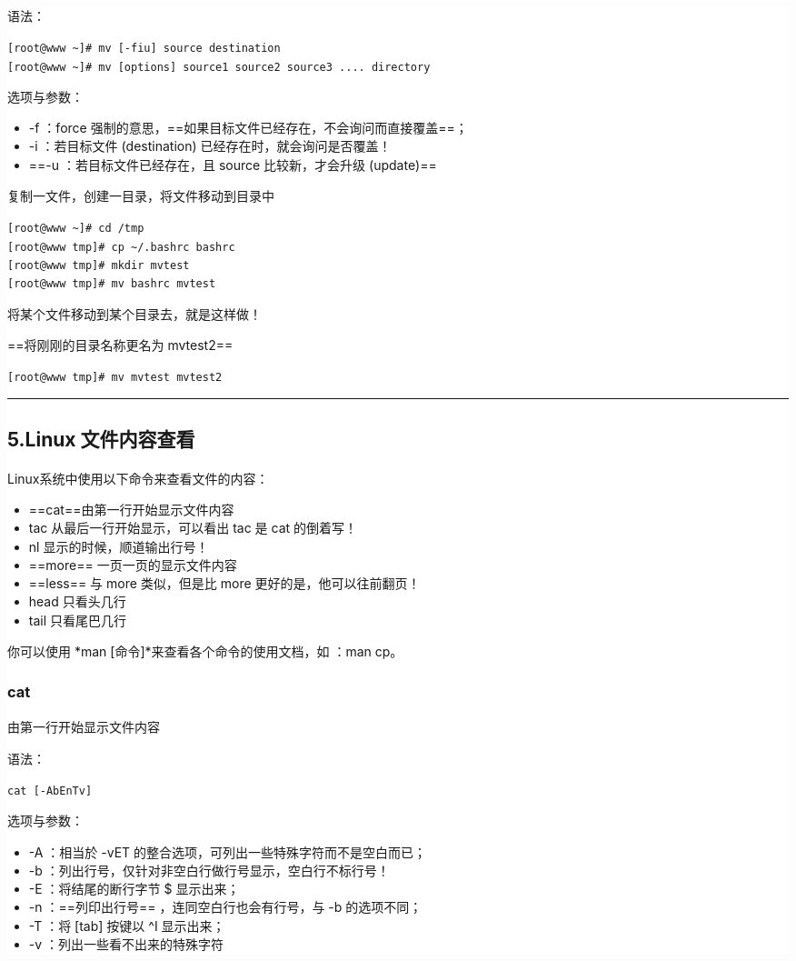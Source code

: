 语法：

```shell
[root@www ~]# mv [-fiu] source destination
[root@www ~]# mv [options] source1 source2 source3 .... directory
```

选项与参数：

- -f ：force 强制的意思，==如果目标文件已经存在，不会询问而直接覆盖==；
- -i ：若目标文件 (destination) 已经存在时，就会询问是否覆盖！
- ==-u ：若目标文件已经存在，且 source 比较新，才会升级 (update)==

复制一文件，创建一目录，将文件移动到目录中

```shell
[root@www ~]# cd /tmp
[root@www tmp]# cp ~/.bashrc bashrc
[root@www tmp]# mkdir mvtest
[root@www tmp]# mv bashrc mvtest
```

将某个文件移动到某个目录去，就是这样做！

==将刚刚的目录名称更名为 mvtest2==

```shell
[root@www tmp]# mv mvtest mvtest2
```

------

## 5.Linux 文件内容查看

Linux系统中使用以下命令来查看文件的内容：

- ==cat==由第一行开始显示文件内容
- tac 从最后一行开始显示，可以看出 tac 是 cat 的倒着写！
- nl  显示的时候，顺道输出行号！
- ==more== 一页一页的显示文件内容
- ==less== 与 more 类似，但是比 more 更好的是，他可以往前翻页！
- head 只看头几行
- tail 只看尾巴几行

你可以使用 *man [命令]*来查看各个命令的使用文档，如 ：man cp。

### cat

由第一行开始显示文件内容

语法：

```shell
cat [-AbEnTv]
```

选项与参数：

- -A ：相当於 -vET 的整合选项，可列出一些特殊字符而不是空白而已；
- -b ：列出行号，仅针对非空白行做行号显示，空白行不标行号！
- -E ：将结尾的断行字节 $ 显示出来；
- -n ：==列印出行号== ，连同空白行也会有行号，与 -b 的选项不同；
- -T ：将 [tab] 按键以 ^I 显示出来；
- -v ：列出一些看不出来的特殊字符
